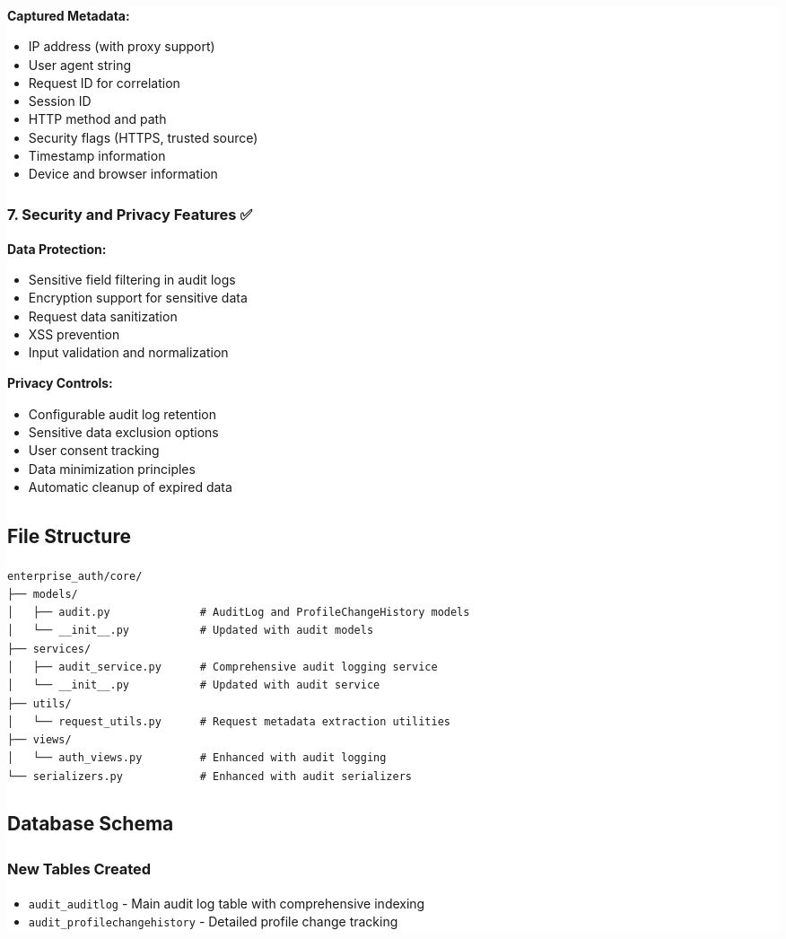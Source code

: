 **Captured Metadata:**

- IP address (with proxy support)
- User agent string
- Request ID for correlation
- Session ID
- HTTP method and path
- Security flags (HTTPS, trusted source)
- Timestamp information
- Device and browser information

### 7. Security and Privacy Features ✅

**Data Protection:**

- Sensitive field filtering in audit logs
- Encryption support for sensitive data
- Request data sanitization
- XSS prevention
- Input validation and normalization

**Privacy Controls:**

- Configurable audit log retention
- Sensitive data exclusion options
- User consent tracking
- Data minimization principles
- Automatic cleanup of expired data

## File Structure

```
enterprise_auth/core/
├── models/
│   ├── audit.py              # AuditLog and ProfileChangeHistory models
│   └── __init__.py           # Updated with audit models
├── services/
│   ├── audit_service.py      # Comprehensive audit logging service
│   └── __init__.py           # Updated with audit service
├── utils/
│   └── request_utils.py      # Request metadata extraction utilities
├── views/
│   └── auth_views.py         # Enhanced with audit logging
└── serializers.py            # Enhanced with audit serializers
```

## Database Schema

### New Tables Created

- `audit_auditlog` - Main audit log table with comprehensive indexing
- `audit_profilechangehistory` - Detailed profile change tracking
